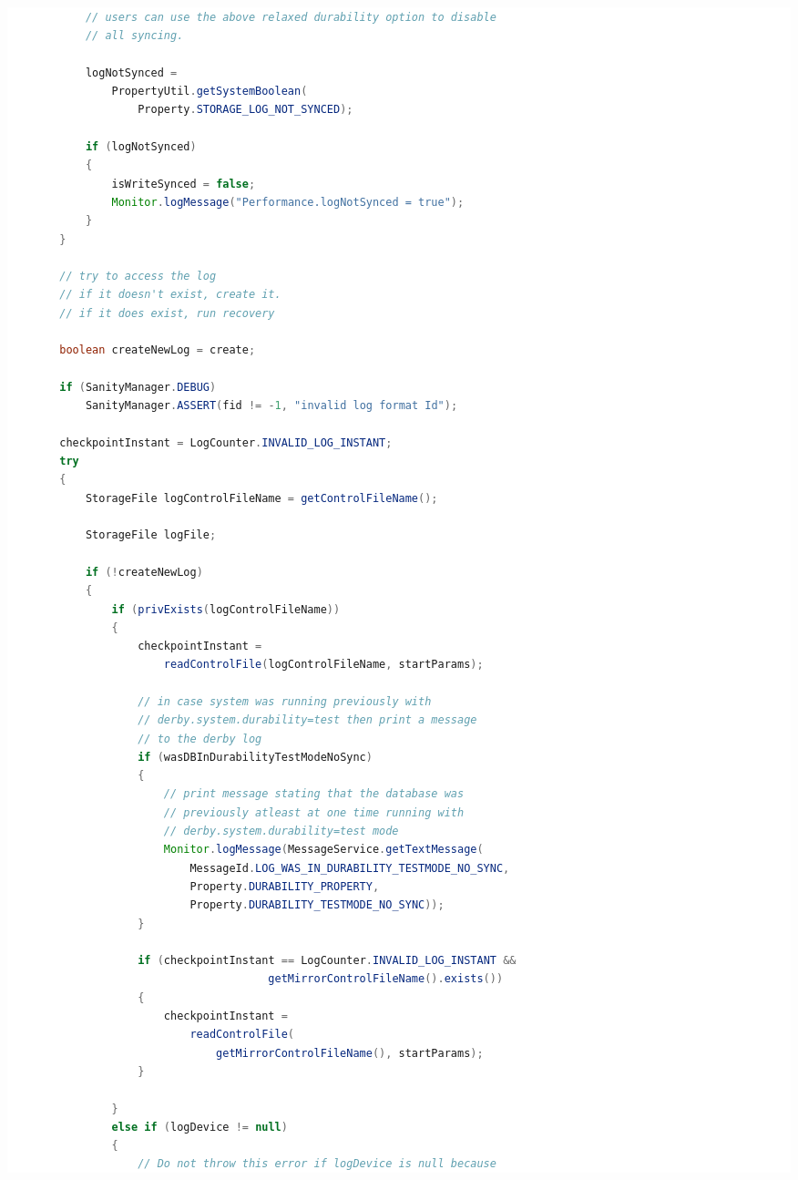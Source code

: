 ```java
            // users can use the above relaxed durability option to disable
            // all syncing.  

            logNotSynced = 
                PropertyUtil.getSystemBoolean(
                    Property.STORAGE_LOG_NOT_SYNCED);

            if (logNotSynced)
            {
                isWriteSynced = false;
                Monitor.logMessage("Performance.logNotSynced = true");
            }
        }

		// try to access the log
		// if it doesn't exist, create it.
		// if it does exist, run recovery

		boolean createNewLog = create;

		if (SanityManager.DEBUG)
			SanityManager.ASSERT(fid != -1, "invalid log format Id");

		checkpointInstant = LogCounter.INVALID_LOG_INSTANT;
		try
		{
			StorageFile logControlFileName = getControlFileName();

			StorageFile logFile;

			if (!createNewLog)
			{
                if (privExists(logControlFileName))
				{
					checkpointInstant = 
                        readControlFile(logControlFileName, startParams);

					// in case system was running previously with 
                    // derby.system.durability=test then print a message 
                    // to the derby log
                    if (wasDBInDurabilityTestModeNoSync)
                    {
                        // print message stating that the database was
                        // previously atleast at one time running with
                        // derby.system.durability=test mode
                        Monitor.logMessage(MessageService.getTextMessage(
			           		MessageId.LOG_WAS_IN_DURABILITY_TESTMODE_NO_SYNC,
			           		Property.DURABILITY_PROPERTY,
                            Property.DURABILITY_TESTMODE_NO_SYNC));
                    }
						
					if (checkpointInstant == LogCounter.INVALID_LOG_INSTANT &&
										getMirrorControlFileName().exists())
                    {
						checkpointInstant =
                            readControlFile(
                                getMirrorControlFileName(), startParams);
                    }

				}
				else if (logDevice != null)
				{
					// Do not throw this error if logDevice is null because
```